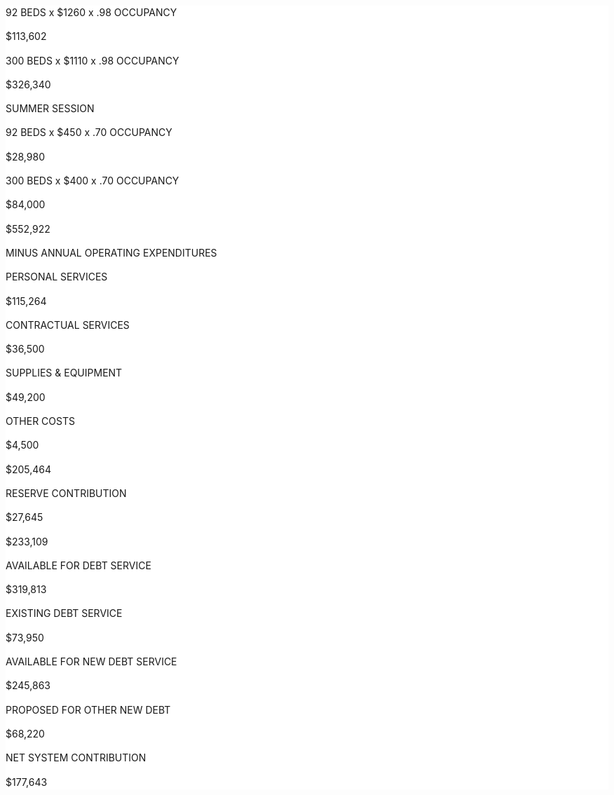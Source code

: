 92 BEDS x $1260 x .98 OCCUPANCY

$113,602

300 BEDS x $1110 x .98 OCCUPANCY

$326,340

SUMMER SESSION

92 BEDS x $450 x .70 OCCUPANCY

$28,980

300 BEDS x $400 x .70 OCCUPANCY

$84,000

$552,922

MINUS ANNUAL OPERATING EXPENDITURES

PERSONAL SERVICES

$115,264

CONTRACTUAL SERVICES

$36,500

SUPPLIES & EQUIPMENT

$49,200

OTHER COSTS

$4,500

$205,464

RESERVE CONTRIBUTION

$27,645

$233,109

AVAILABLE FOR DEBT SERVICE

$319,813

EXISTING DEBT SERVICE

$73,950

AVAILABLE FOR NEW DEBT SERVICE

$245,863

PROPOSED FOR OTHER NEW DEBT

$68,220

NET SYSTEM CONTRIBUTION

$177,643
